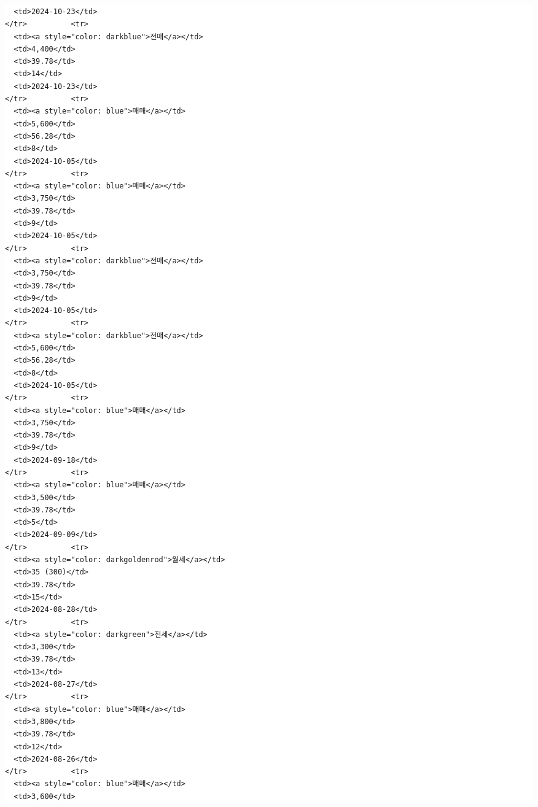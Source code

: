       <td>2024-10-23</td>
    </tr>          <tr>
      <td><a style="color: darkblue">전매</a></td>
      <td>4,400</td>
      <td>39.78</td>
      <td>14</td>
      <td>2024-10-23</td>
    </tr>          <tr>
      <td><a style="color: blue">매매</a></td>
      <td>5,600</td>
      <td>56.28</td>
      <td>8</td>
      <td>2024-10-05</td>
    </tr>          <tr>
      <td><a style="color: blue">매매</a></td>
      <td>3,750</td>
      <td>39.78</td>
      <td>9</td>
      <td>2024-10-05</td>
    </tr>          <tr>
      <td><a style="color: darkblue">전매</a></td>
      <td>3,750</td>
      <td>39.78</td>
      <td>9</td>
      <td>2024-10-05</td>
    </tr>          <tr>
      <td><a style="color: darkblue">전매</a></td>
      <td>5,600</td>
      <td>56.28</td>
      <td>8</td>
      <td>2024-10-05</td>
    </tr>          <tr>
      <td><a style="color: blue">매매</a></td>
      <td>3,750</td>
      <td>39.78</td>
      <td>9</td>
      <td>2024-09-18</td>
    </tr>          <tr>
      <td><a style="color: blue">매매</a></td>
      <td>3,500</td>
      <td>39.78</td>
      <td>5</td>
      <td>2024-09-09</td>
    </tr>          <tr>
      <td><a style="color: darkgoldenrod">월세</a></td>
      <td>35 (300)</td>
      <td>39.78</td>
      <td>15</td>
      <td>2024-08-28</td>
    </tr>          <tr>
      <td><a style="color: darkgreen">전세</a></td>
      <td>3,300</td>
      <td>39.78</td>
      <td>13</td>
      <td>2024-08-27</td>
    </tr>          <tr>
      <td><a style="color: blue">매매</a></td>
      <td>3,800</td>
      <td>39.78</td>
      <td>12</td>
      <td>2024-08-26</td>
    </tr>          <tr>
      <td><a style="color: blue">매매</a></td>
      <td>3,600</td>
